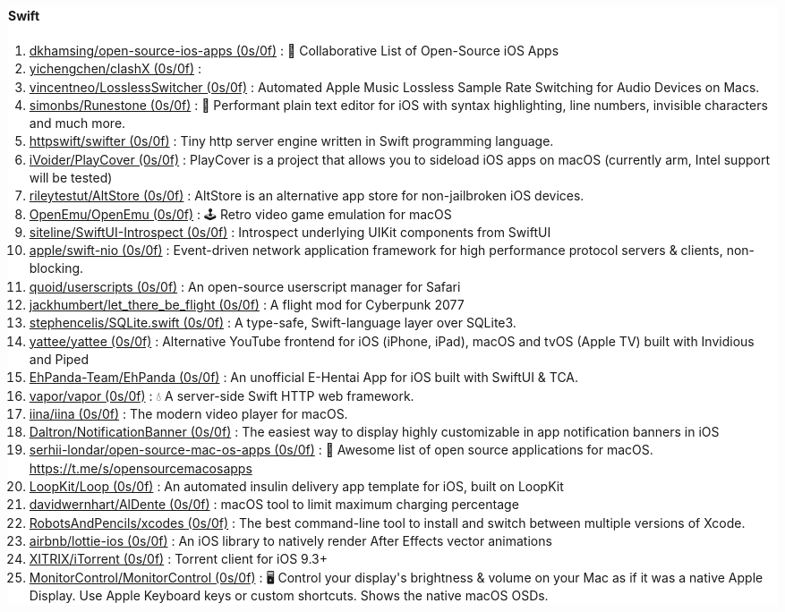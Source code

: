 #### Swift
1. [dkhamsing/open-source-ios-apps (0s/0f)](https://github.com/dkhamsing/open-source-ios-apps) : 📱 Collaborative List of Open-Source iOS Apps
2. [yichengchen/clashX (0s/0f)](https://github.com/yichengchen/clashX) : 
3. [vincentneo/LosslessSwitcher (0s/0f)](https://github.com/vincentneo/LosslessSwitcher) : Automated Apple Music Lossless Sample Rate Switching for Audio Devices on Macs.
4. [simonbs/Runestone (0s/0f)](https://github.com/simonbs/Runestone) : 📝 Performant plain text editor for iOS with syntax highlighting, line numbers, invisible characters and much more.
5. [httpswift/swifter (0s/0f)](https://github.com/httpswift/swifter) : Tiny http server engine written in Swift programming language.
6. [iVoider/PlayCover (0s/0f)](https://github.com/iVoider/PlayCover) : PlayCover is a project that allows you to sideload iOS apps on macOS (currently arm, Intel support will be tested)
7. [rileytestut/AltStore (0s/0f)](https://github.com/rileytestut/AltStore) : AltStore is an alternative app store for non-jailbroken iOS devices.
8. [OpenEmu/OpenEmu (0s/0f)](https://github.com/OpenEmu/OpenEmu) : 🕹 Retro video game emulation for macOS
9. [siteline/SwiftUI-Introspect (0s/0f)](https://github.com/siteline/SwiftUI-Introspect) : Introspect underlying UIKit components from SwiftUI
10. [apple/swift-nio (0s/0f)](https://github.com/apple/swift-nio) : Event-driven network application framework for high performance protocol servers & clients, non-blocking.
11. [quoid/userscripts (0s/0f)](https://github.com/quoid/userscripts) : An open-source userscript manager for Safari
12. [jackhumbert/let_there_be_flight (0s/0f)](https://github.com/jackhumbert/let_there_be_flight) : A flight mod for Cyberpunk 2077
13. [stephencelis/SQLite.swift (0s/0f)](https://github.com/stephencelis/SQLite.swift) : A type-safe, Swift-language layer over SQLite3.
14. [yattee/yattee (0s/0f)](https://github.com/yattee/yattee) : Alternative YouTube frontend for iOS (iPhone, iPad), macOS and tvOS (Apple TV) built with Invidious and Piped
15. [EhPanda-Team/EhPanda (0s/0f)](https://github.com/EhPanda-Team/EhPanda) : An unofficial E-Hentai App for iOS built with SwiftUI & TCA.
16. [vapor/vapor (0s/0f)](https://github.com/vapor/vapor) : 💧 A server-side Swift HTTP web framework.
17. [iina/iina (0s/0f)](https://github.com/iina/iina) : The modern video player for macOS.
18. [Daltron/NotificationBanner (0s/0f)](https://github.com/Daltron/NotificationBanner) : The easiest way to display highly customizable in app notification banners in iOS
19. [serhii-londar/open-source-mac-os-apps (0s/0f)](https://github.com/serhii-londar/open-source-mac-os-apps) : 🚀 Awesome list of open source applications for macOS. https://t.me/s/opensourcemacosapps
20. [LoopKit/Loop (0s/0f)](https://github.com/LoopKit/Loop) : An automated insulin delivery app template for iOS, built on LoopKit
21. [davidwernhart/AlDente (0s/0f)](https://github.com/davidwernhart/AlDente) : macOS tool to limit maximum charging percentage
22. [RobotsAndPencils/xcodes (0s/0f)](https://github.com/RobotsAndPencils/xcodes) : The best command-line tool to install and switch between multiple versions of Xcode.
23. [airbnb/lottie-ios (0s/0f)](https://github.com/airbnb/lottie-ios) : An iOS library to natively render After Effects vector animations
24. [XITRIX/iTorrent (0s/0f)](https://github.com/XITRIX/iTorrent) : Torrent client for iOS 9.3+
25. [MonitorControl/MonitorControl (0s/0f)](https://github.com/MonitorControl/MonitorControl) : 🖥 Control your display's brightness & volume on your Mac as if it was a native Apple Display. Use Apple Keyboard keys or custom shortcuts. Shows the native macOS OSDs.
